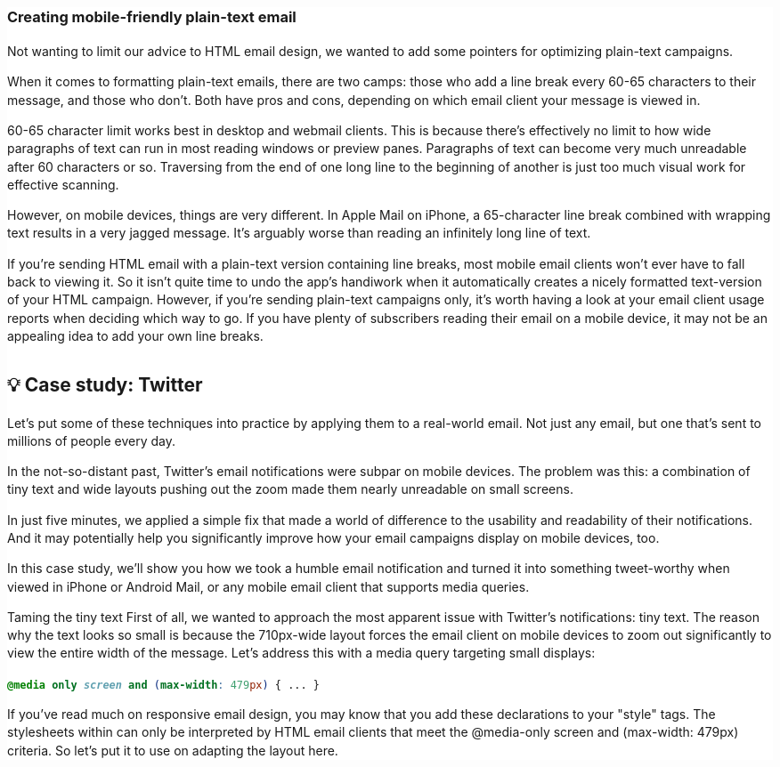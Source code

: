 <div style="page-break-after: always;"></div>

### Creating mobile-friendly plain-text email
Not wanting to limit our advice to HTML email design, we wanted to add some pointers for optimizing plain-text campaigns.

When it comes to formatting plain-text emails, there are two camps: those who add a line break every 60-65 characters to their message, and those who don’t. Both have pros and cons, depending on which email client your message is viewed in.

60-65 character limit works best in desktop and webmail clients. This is because there’s effectively no limit to how wide paragraphs of text can run in most reading windows or preview panes. Paragraphs of text can become very much unreadable after 60 characters or so. Traversing from the end of one long line to the beginning of another is just too much visual work for effective scanning.

However, on mobile devices, things are very different. In Apple Mail on iPhone, a 65-character line break combined with wrapping text results in a very jagged message. It’s arguably worse than reading an infinitely long line of text.

If you’re sending HTML email with a plain-text version containing line breaks, most mobile email clients won’t ever have to fall back to viewing it. So it isn’t quite time to undo the app’s handiwork when it automatically creates a nicely formatted text-version of your HTML campaign. However, if you’re sending plain-text campaigns only, it’s worth having a look at your email client usage reports when deciding which way to go. If you have plenty of subscribers reading their email on a mobile device, it may not be an appealing idea to add your own line breaks.

<div style="page-break-after: always;"></div>

💡 Case study: Twitter
----------------------
Let’s put some of these techniques into practice by applying them to a real-world email. Not just any email, but one that’s sent to millions of people every day.

In the not-so-distant past, Twitter’s email notifications were subpar on mobile devices. The problem was this: a combination of tiny text and wide layouts pushing out the zoom made them nearly unreadable on small screens.

In just five minutes, we applied a simple fix that made a world of difference to the usability and readability of their notifications. And it may potentially help you significantly improve how your email campaigns display on mobile devices, too.

In this case study, we’ll show you how we took a humble email notification and turned it into something tweet-worthy when viewed in iPhone or Android Mail, or any mobile email client that supports media queries.

Taming the tiny text
First of all, we wanted to approach the most apparent issue with Twitter’s notifications: tiny text. The reason why the text looks so small is because the 710px-wide layout forces the email client on mobile devices to zoom out significantly to view the entire width of the message. Let’s address this with a media query targeting small displays:
     
```css
@media only screen and (max-width: 479px) { ... }
```
     
If you’ve read much on responsive email design, you may know that you add these declarations to your "style" tags. The stylesheets within can only be interpreted by HTML email clients that meet the @media-only screen and (max-width: 479px) criteria. So let’s put it to use on adapting the layout here. 
